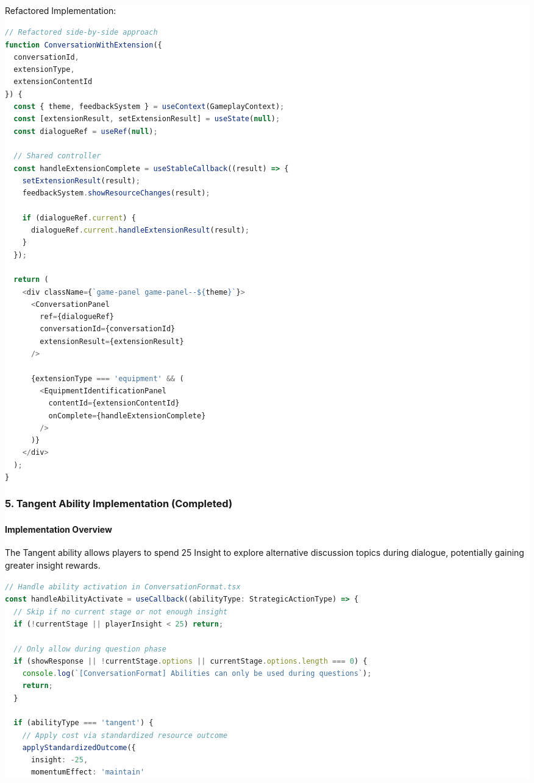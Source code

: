 Refactored Implementation:
```typescript
// Refactored side-by-side approach
function ConversationWithExtension({ 
  conversationId, 
  extensionType, 
  extensionContentId 
}) {
  const { theme, feedbackSystem } = useContext(GameplayContext);
  const [extensionResult, setExtensionResult] = useState(null);
  const dialogueRef = useRef(null);
  
  // Shared controller
  const handleExtensionComplete = useStableCallback((result) => {
    setExtensionResult(result);
    feedbackSystem.showResourceChanges(result);
    
    if (dialogueRef.current) {
      dialogueRef.current.handleExtensionResult(result);
    }
  });
  
  return (
    <div className={`game-panel game-panel--${theme}`}>
      <ConversationPanel 
        ref={dialogueRef}
        conversationId={conversationId} 
        extensionResult={extensionResult}
      />
      
      {extensionType === 'equipment' && (
        <EquipmentIdentificationPanel
          contentId={extensionContentId}
          onComplete={handleExtensionComplete}
        />
      )}
    </div>
  );
}
```

### 5. Tangent Ability Implementation (**Completed**)

#### Implementation Overview

The Tangent ability allows players to spend 25 Insight to explore alternative discussion topics during dialogue, potentially gaining greater insight rewards.

```typescript
// Handle ability activation in ConversationFormat.tsx
const handleAbilityActivate = useCallback((abilityType: StrategicActionType) => {
  // Skip if no current stage or not enough insight
  if (!currentStage || playerInsight < 25) return;
  
  // Only allow during question phase
  if (showResponse || !currentStage.options || currentStage.options.length === 0) {
    console.log(`[ConversationFormat] Abilities can only be used during questions`);
    return;
  }
  
  if (abilityType === 'tangent') {
    // Apply cost via standardized resource outcome
    applyStandardizedOutcome({
      insight: -25,
      momentumEffect: 'maintain'
```
